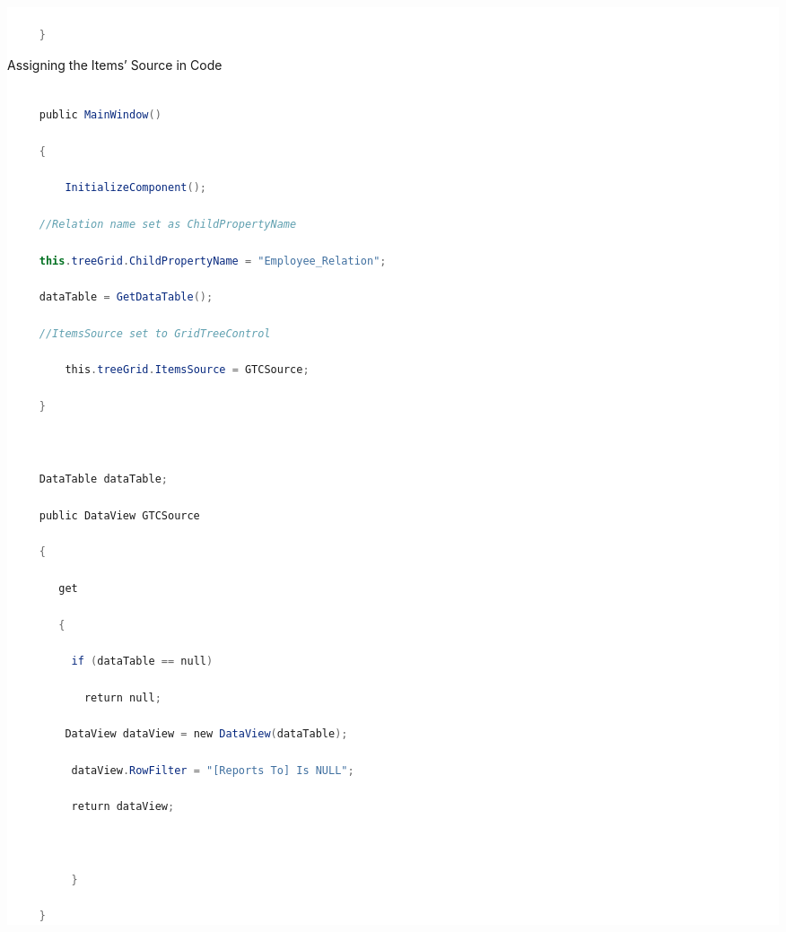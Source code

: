    ~~~csharp

		}

   ~~~
   


   Assigning the Items’ Source in Code 



   ~~~csharp

		public MainWindow()

		{

		    InitializeComponent();

		//Relation name set as ChildPropertyName

		this.treeGrid.ChildPropertyName = "Employee_Relation";

		dataTable = GetDataTable();    

		//ItemsSource set to GridTreeControl

		    this.treeGrid.ItemsSource = GTCSource;

		}



		DataTable dataTable;

		public DataView GTCSource

		{

		   get

		   {

		     if (dataTable == null)

		       return null;

		    DataView dataView = new DataView(dataTable);

		     dataView.RowFilter = "[Reports To] Is NULL";

		     return dataView;



		     }

		}

   ~~~
   